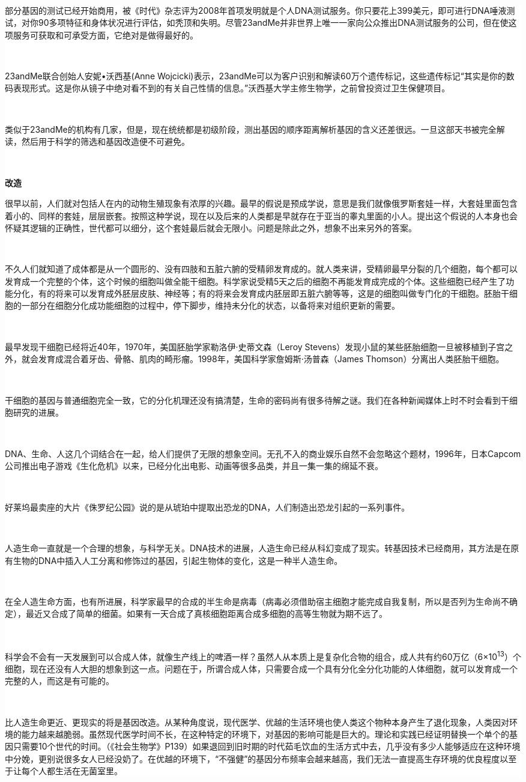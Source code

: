 部分基因的测试已经开始商用，被《时代》杂志评为2008年首项发明就是个人DNA测试服务。你只要花上399美元，即可进行DNA唾液测试，对你90多项特征和身体状况进行评估，如秃顶和失明。尽管23andMe并非世界上唯一一家向公众推出DNA测试服务的公司，但在使这项服务可获取和可承受方面，它绝对是做得最好的。 

&nbsp;

23andMe联合创始人安妮•沃西基(Anne Wojcicki)表示，23andMe可以为客户识别和解读60万个遗传标记，这些遗传标记“其实是你的数码表现形式。这是你从镜子中绝对看不到的有关自己性情的信息。”沃西基大学主修生物学，之前曾投资过卫生保健项目。

&nbsp;

类似于23andMe的机构有几家，但是，现在统统都是初级阶段，测出基因的顺序距离解析基因的含义还差很远。一旦这部天书被完全解读，然后用于科学的筛选和基因改造便不可避免。

&nbsp;

**改造** 



很早以前，人们就对包括人在内的动物生殖现象有浓厚的兴趣。最早的假说是预成学说，意思是我们就像俄罗斯套娃一样，大套娃里面包含着小的、同样的套娃，层层嵌套。按照这种学说，现在以及后来的人类都是早就存在于亚当的睾丸里面的小人。提出这个假说的人本身也会怀疑其逻辑的正确性，世代都可以细分，这个套娃最后就会无限小。问题是除此之外，想象不出来另外的答案。

&nbsp;

不久人们就知道了成体都是从一个圆形的、没有四肢和五脏六腑的受精卵发育成的。就人类来讲，受精卵最早分裂的几个细胞，每个都可以发育成一个完整的个体，这个时候的细胞叫做全能干细胞。科学家说受精5天之后的细胞不再能发育成完成的个体。这些细胞已经产生了功能分化，有的将来可以发育成外胚层皮肤、神经等；有的将来会发育成内胚层即五脏六腑等等，这是的细胞叫做专门化的干细胞。胚胎干细胞的一部分在细胞分化成功能细胞的过程中，停下脚步，维持未分化的状态，以备将来对组织更新的需要。

&nbsp;

最早发现干细胞已经将近40年，1970年，美国胚胎学家勒洛伊·史蒂文森（Leroy Stevens）发现小鼠的某些胚胎细胞一旦被移植到子宫之外，就会发育成混合着牙齿、骨骼、肌肉的畸形瘤。1998年，美国科学家詹姆斯·汤普森（James Thomson）分离出人类胚胎干细胞。

&nbsp;

干细胞的基因与普通细胞完全一致，它的分化机理还没有搞清楚，生命的密码尚有很多待解之谜。我们在各种新闻媒体上时不时会看到干细胞研究的进展。

&nbsp;

DNA、生命、人这几个词结合在一起，给人们提供了无限的想象空间。无孔不入的商业娱乐自然不会忽略这个题材，1996年，日本Capcom公司推出电子游戏《生化危机》以来，已经分化出电影、动画等很多品类，并且一集一集的绵延不衰。

&nbsp;

好莱坞最卖座的大片《侏罗纪公园》说的是从琥珀中提取出恐龙的DNA，人们制造出恐龙引起的一系列事件。

&nbsp;

人造生命一直就是一个合理的想象，与科学无关。DNA技术的进展，人造生命已经从科幻变成了现实。转基因技术已经商用，其方法是在原有生物的DNA中插入人工分离和修饰过的基因，引起生物体的变化，这是一种半人造生命。

&nbsp;

在全人造生命方面，也有所进展，科学家最早的合成的半生命是病毒（病毒必须借助宿主细胞才能完成自我复制，所以是否列为生命尚不确定），最近又合成了简单的细菌。如果有一天合成了真核细胞距离合成多细胞的高等生物就为期不远了。

&nbsp;

科学会不会有一天发展到可以合成人体，就像生产线上的啤酒一样？虽然人从本质上是复杂化合物的组合，成人共有约60万亿（6×10<sup>13</sup>）个细胞，现在还没有人大胆的想象到这一点。问题在于，所谓合成人体，只需要合成一个具有分化全分化功能的人体细胞，就可以发育成一个完整的人，而这是有可能的。

&nbsp;

比人造生命更近、更现实的将是基因改造。从某种角度说，现代医学、优越的生活环境也使人类这个物种本身产生了退化现象，人类因对环境的能力越来越脆弱。虽然现代医学时间不长，在这种特定的环境下，对基因的影响可能是巨大的。理论和实践已经证明替换一个单个的基因只需要10个世代的时间。（《社会生物学》P139）如果退回到旧时期的时代茹毛饮血的生活方式中去，几乎没有多少人能够适应在这种环境中分娩，更别说很多女人已经没奶了。在优越的环境下，“不强健”的基因分布频率会越来越高，我们无法一直提高生存环境的优良程度以至于让每个人都生活在无菌室里。
